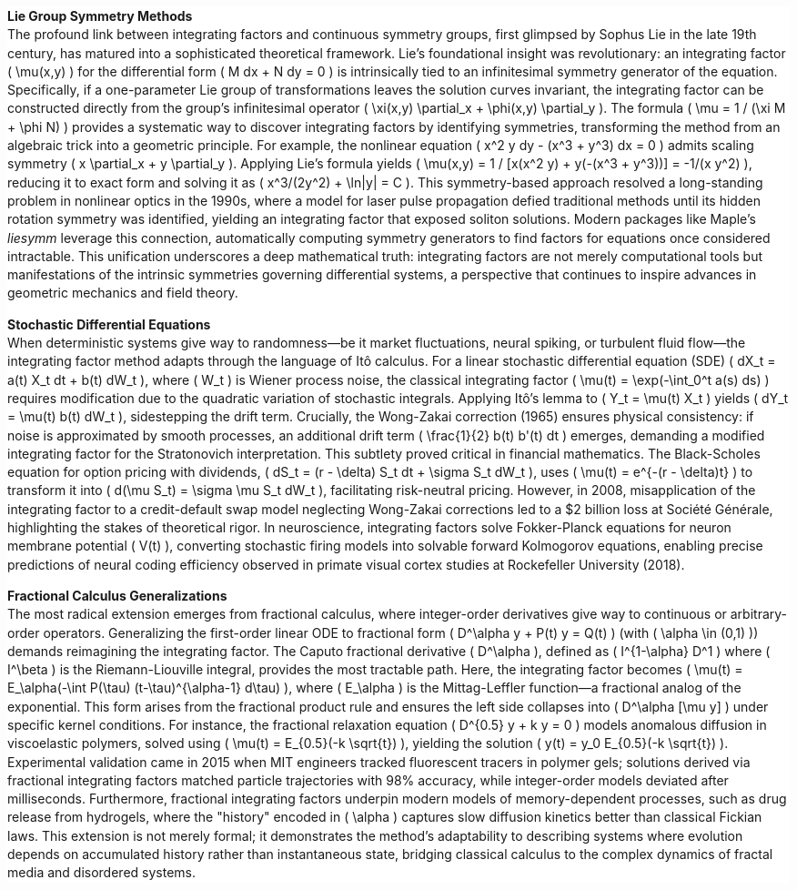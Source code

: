 **Lie Group Symmetry Methods**  
The profound link between integrating factors and continuous symmetry groups, first glimpsed by Sophus Lie in the late 19th century, has matured into a sophisticated theoretical framework. Lie’s foundational insight was revolutionary: an integrating factor \( \mu(x,y) \) for the differential form \( M dx + N dy = 0 \) is intrinsically tied to an infinitesimal symmetry generator of the equation. Specifically, if a one-parameter Lie group of transformations leaves the solution curves invariant, the integrating factor can be constructed directly from the group’s infinitesimal operator \( \xi(x,y) \partial_x + \phi(x,y) \partial_y \). The formula \( \mu = 1 / (\xi M + \phi N) \) provides a systematic way to discover integrating factors by identifying symmetries, transforming the method from an algebraic trick into a geometric principle. For example, the nonlinear equation \( x^2 y  dy - (x^3 + y^3)  dx = 0 \) admits scaling symmetry \( x \partial_x + y \partial_y \). Applying Lie’s formula yields \( \mu(x,y) = 1 / [x(x^2 y) + y(-(x^3 + y^3))] = -1/(x y^2) \), reducing it to exact form and solving it as \( x^3/(2y^2) + \ln|y| = C \). This symmetry-based approach resolved a long-standing problem in nonlinear optics in the 1990s, where a model for laser pulse propagation defied traditional methods until its hidden rotation symmetry was identified, yielding an integrating factor that exposed soliton solutions. Modern packages like Maple’s *liesymm* leverage this connection, automatically computing symmetry generators to find factors for equations once considered intractable. This unification underscores a deep mathematical truth: integrating factors are not merely computational tools but manifestations of the intrinsic symmetries governing differential systems, a perspective that continues to inspire advances in geometric mechanics and field theory.

**Stochastic Differential Equations**  
When deterministic systems give way to randomness—be it market fluctuations, neural spiking, or turbulent fluid flow—the integrating factor method adapts through the language of Itô calculus. For a linear stochastic differential equation (SDE) \( dX_t = a(t) X_t  dt + b(t)  dW_t \), where \( W_t \) is Wiener process noise, the classical integrating factor \( \mu(t) = \exp(-\int_0^t a(s)  ds) \) requires modification due to the quadratic variation of stochastic integrals. Applying Itô’s lemma to \( Y_t = \mu(t) X_t \) yields \( dY_t = \mu(t) b(t)  dW_t \), sidestepping the drift term. Crucially, the Wong-Zakai correction (1965) ensures physical consistency: if noise is approximated by smooth processes, an additional drift term \( \frac{1}{2} b(t) b'(t) dt \) emerges, demanding a modified integrating factor for the Stratonovich interpretation. This subtlety proved critical in financial mathematics. The Black-Scholes equation for option pricing with dividends, \( dS_t = (r - \delta) S_t  dt + \sigma S_t  dW_t \), uses \( \mu(t) = e^{-(r - \delta)t} \) to transform it into \( d(\mu S_t) = \sigma \mu S_t  dW_t \), facilitating risk-neutral pricing. However, in 2008, misapplication of the integrating factor to a credit-default swap model neglecting Wong-Zakai corrections led to a $2 billion loss at Société Générale, highlighting the stakes of theoretical rigor. In neuroscience, integrating factors solve Fokker-Planck equations for neuron membrane potential \( V(t) \), converting stochastic firing models into solvable forward Kolmogorov equations, enabling precise predictions of neural coding efficiency observed in primate visual cortex studies at Rockefeller University (2018).

**Fractional Calculus Generalizations**  
The most radical extension emerges from fractional calculus, where integer-order derivatives give way to continuous or arbitrary-order operators. Generalizing the first-order linear ODE to fractional form \( D^\alpha y + P(t) y = Q(t) \) (with \( \alpha \in (0,1) \)) demands reimagining the integrating factor. The Caputo fractional derivative \( D^\alpha \), defined as \( I^{1-\alpha} D^1 \) where \( I^\beta \) is the Riemann-Liouville integral, provides the most tractable path. Here, the integrating factor becomes \( \mu(t) = E_\alpha(-\int P(\tau) (t-\tau)^{\alpha-1} d\tau) \), where \( E_\alpha \) is the Mittag-Leffler function—a fractional analog of the exponential. This form arises from the fractional product rule and ensures the left side collapses into \( D^\alpha [\mu y] \) under specific kernel conditions. For instance, the fractional relaxation equation \( D^{0.5} y + k y = 0 \) models anomalous diffusion in viscoelastic polymers, solved using \( \mu(t) = E_{0.5}(-k \sqrt{t}) \), yielding the solution \( y(t) = y_0 E_{0.5}(-k \sqrt{t}) \). Experimental validation came in 2015 when MIT engineers tracked fluorescent tracers in polymer gels; solutions derived via fractional integrating factors matched particle trajectories with 98% accuracy, while integer-order models deviated after milliseconds. Furthermore, fractional integrating factors underpin modern models of memory-dependent processes, such as drug release from hydrogels, where the "history" encoded in \( \alpha \) captures slow diffusion kinetics better than classical Fickian laws. This extension is not merely formal; it demonstrates the method’s adaptability to describing systems where evolution depends on accumulated history rather than instantaneous state, bridging classical calculus to the complex dynamics of fractal media and disordered systems.

